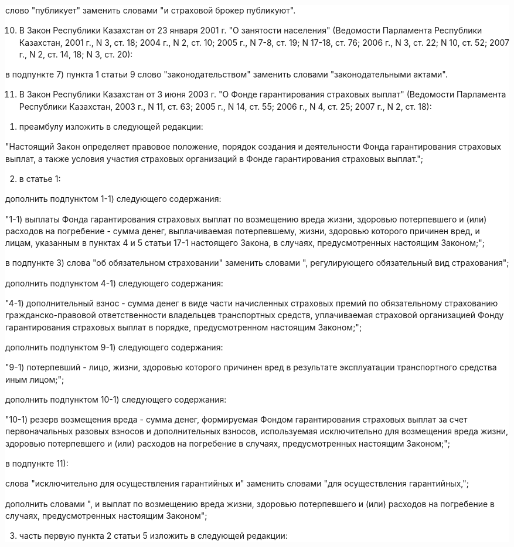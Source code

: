 слово "публикует" заменить словами "и страховой брокер публикуют".

10. В Закон Республики Казахстан от 23 января 2001 г. "О занятости населения" (Ведомости Парламента Республики Казахстан, 2001 г., N 3, ст. 18; 2004 г., N 2, ст. 10; 2005 г., N 7-8, ст. 19; N 17-18, ст. 76; 2006 г., N 3, ст. 22; N 10, ст. 52; 2007 г., N 2, ст. 14, 18; N 3, ст. 20):

в подпункте 7) пункта 1 статьи 9 слово "законодательством" заменить словами "законодательными актами".

11. В Закон Республики Казахстан от 3 июня 2003 г. "О Фонде гарантирования страховых выплат" (Ведомости Парламента Республики Казахстан, 2003 г., N 11, ст. 63; 2005 г., N 14, ст. 55; 2006 г., N 4, ст. 25; 2007 г., N 2, ст. 18):

1) преамбулу изложить в следующей редакции:

"Настоящий Закон определяет правовое положение, порядок создания и деятельности Фонда гарантирования страховых выплат, а также условия участия страховых организаций в Фонде гарантирования страховых выплат.";

2) в статье 1:

дополнить подпунктом 1-1) следующего содержания:

"1-1) выплаты Фонда гарантирования страховых выплат по возмещению вреда жизни, здоровью потерпевшего и (или) расходов на погребение - сумма денег, выплачиваемая потерпевшему, жизни, здоровью которого причинен вред, и лицам, указанным в пунктах 4 и 5 статьи 17-1 настоящего Закона, в случаях, предусмотренных настоящим Законом;";

в подпункте 3) слова "об обязательном страховании" заменить словами ", регулирующего обязательный вид страхования";

дополнить подпунктом 4-1) следующего содержания:

"4-1) дополнительный взнос - сумма денег в виде части начисленных страховых премий по обязательному страхованию гражданско-правовой ответственности владельцев транспортных средств, уплачиваемая страховой организацией Фонду гарантирования страховых выплат в порядке, предусмотренном настоящим Законом;";

дополнить подпунктом 9-1) следующего содержания:

"9-1) потерпевший - лицо, жизни, здоровью которого причинен вред в результате эксплуатации транспортного средства иным лицом;";

дополнить подпунктом 10-1) следующего содержания:

"10-1) резерв возмещения вреда - сумма денег, формируемая Фондом гарантирования страховых выплат за счет первоначальных разовых взносов и дополнительных взносов, используемая исключительно для возмещения вреда жизни, здоровью потерпевшего и (или) расходов на погребение в случаях, предусмотренных настоящим Законом;";

в подпункте 11):

слова "исключительно для осуществления гарантийных и" заменить словами "для осуществления гарантийных,";

дополнить словами ", и выплат по возмещению вреда жизни, здоровью потерпевшего и (или) расходов на погребение в случаях, предусмотренных настоящим Законом";

3) часть первую пункта 2 статьи 5 изложить в следующей редакции:
